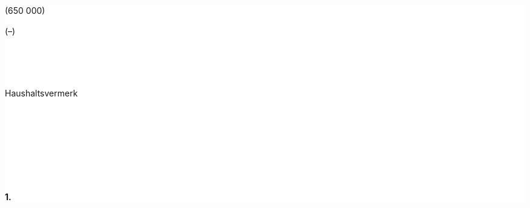<td style align="right" valign="top" charoff="50">

(650 000)

</td>

<td style align="right" valign="top" charoff="50">

(–)

</td>

<td style align="right" valign="top" charoff="50">

 

</td>

</tr>

<tr>

<td style align="center" valign="top" charoff="50">

 

</td>

<td style colspan="5" align="justify" valign="top" charoff="50">

Haushaltsvermerk

</td>

<td style align="right" valign="top" charoff="50">

 

</td>

<td style align="right" valign="top" charoff="50">

 

</td>

<td style align="right" valign="top" charoff="50">

 

</td>

</tr>

<tr>

<td style align="center" valign="top" charoff="50">

 

</td>

<td style colspan="2" align="justify" valign="top" charoff="50">

<span style=";font-weight:bold">1.</span>

</td>

<td style colspan="3" align="justify" valign="top" charoff="50">
